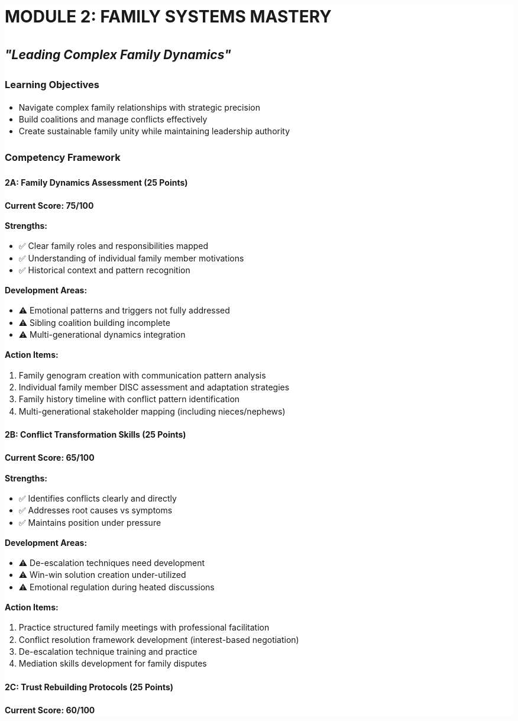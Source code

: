 
# MODULE 2: FAMILY SYSTEMS MASTERY
## *"Leading Complex Family Dynamics"*

### Learning Objectives
- Navigate complex family relationships with strategic precision
- Build coalitions and manage conflicts effectively
- Create sustainable family unity while maintaining leadership authority

### Competency Framework

#### 2A: Family Dynamics Assessment (25 Points)
**Current Score: 75/100**

**Strengths:**
- ✅ Clear family roles and responsibilities mapped
- ✅ Understanding of individual family member motivations
- ✅ Historical context and pattern recognition

**Development Areas:**
- ⚠️ Emotional patterns and triggers not fully addressed
- ⚠️ Sibling coalition building incomplete
- ⚠️ Multi-generational dynamics integration

**Action Items:**
1. Family genogram creation with communication pattern analysis
2. Individual family member DISC assessment and adaptation strategies
3. Family history timeline with conflict pattern identification
4. Multi-generational stakeholder mapping (including nieces/nephews)

#### 2B: Conflict Transformation Skills (25 Points)
**Current Score: 65/100**

**Strengths:**
- ✅ Identifies conflicts clearly and directly
- ✅ Addresses root causes vs symptoms
- ✅ Maintains position under pressure

**Development Areas:**
- ⚠️ De-escalation techniques need development
- ⚠️ Win-win solution creation under-utilized
- ⚠️ Emotional regulation during heated discussions

**Action Items:**
1. Practice structured family meetings with professional facilitation
2. Conflict resolution framework development (interest-based negotiation)
3. De-escalation technique training and practice
4. Mediation skills development for family disputes

#### 2C: Trust Rebuilding Protocols (25 Points)
**Current Score: 60/100**
